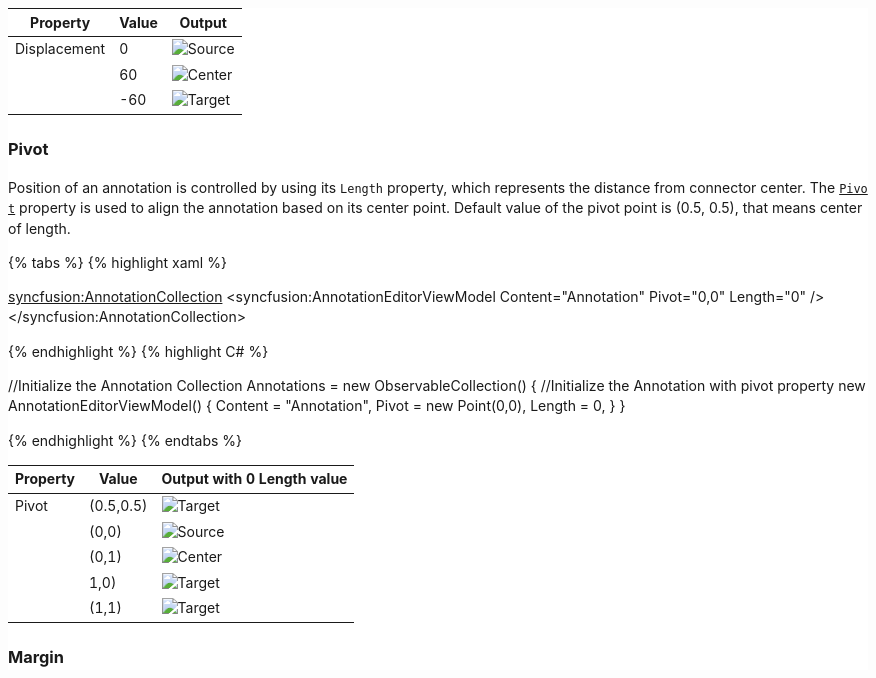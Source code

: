 | Property| Value | Output |
|---|---|---|
| Displacement | 0 | ![Source](Annotation_images/ConnectorCenter.png) |
| | 60 | ![Center](Annotation_images/DisplacmentPositive.PNG) |
| | -60 | ![Target](Annotation_images/DispalcementNegative.PNG) |

### Pivot

Position of an annotation is controlled by using its `Length` property, which represents the distance from connector center. The [`Pivot`](https://help.syncfusion.com/cr/wpf/Syncfusion.UI.Xaml.Diagram.AnnotationEditorViewModel.html#Syncfusion_UI_Xaml_Diagram_AnnotationEditorViewModel_Pivot) property is used to align the annotation based on its center point. Default value of the pivot point is (0.5, 0.5), that means center of length.

{% tabs %}
{% highlight xaml %}

<syncfusion:AnnotationCollection>
    <!--Initialize the Annotation with pivot property-->
    <syncfusion:AnnotationEditorViewModel Content="Annotation" Pivot="0,0" Length="0" />
</syncfusion:AnnotationCollection>
 
{% endhighlight %}
{% highlight C# %}

//Initialize the Annotation Collection
Annotations = new ObservableCollection<IAnnotation>()
{
    //Initialize the Annotation with pivot property
    new AnnotationEditorViewModel()
    {
        Content = "Annotation",
        Pivot = new Point(0,0),
        Length = 0,
    }
}

{% endhighlight %}
{% endtabs %}

| Property| Value | Output with 0 Length value |
|---|---|---|
|Pivot | (0.5,0.5) | ![Target](Annotation_images/Pivot5.PNG) |
| | (0,0) | ![Source](Annotation_images/Pivot0,0.png) |
| | (0,1) | ![Center](Annotation_images/Pivot0,1.PNG) |
| | 1,0) | ![Target](Annotation_images/Pivot1,0.PNG) |
| | (1,1) | ![Target](Annotation_images/Pivot1,1.png) |

### Margin
